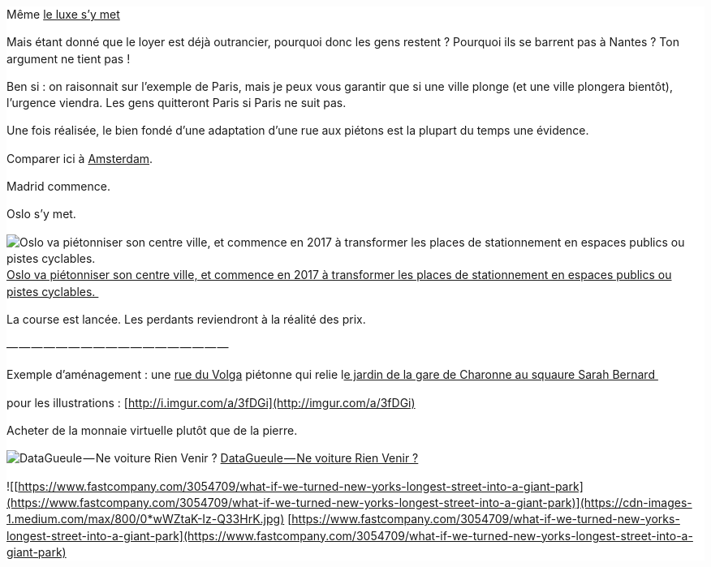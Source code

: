 Même [le luxe s’y met](http://www.architecturaldigest.com/story/kengo-kuma-looks-to-reimagine-luxury-hotels-in-paris)

Mais étant donné que le loyer est déjà outrancier, pourquoi donc les gens restent ? Pourquoi ils se barrent pas à Nantes ? Ton argument ne tient pas !

Ben si : on raisonnait sur l’exemple de Paris, mais je peux vous garantir que si une ville plonge (et une ville plongera bientôt), l’urgence viendra. Les gens quitteront Paris si Paris ne suit pas.

Une fois réalisée, le bien fondé d’une adaptation d’une rue aux piétons est la plupart du temps une évidence.

Comparer ici à [Amsterdam](http://gizmodo.com/look-how-much-better-a-city-can-be-when-it-designs-for-1760859711).

Madrid commence.

Oslo s’y met.

![[Oslo va piétonniser son centre ville, et commence en 2017 à transformer les places de stationnement en espaces publics ou pistes cyclables. ](https://www.urbanews.fr/2017/06/20/52296-oslo-sattaque-au-stationnement-pour-bannir-les-voitures-de-son-centre-ville/)](https://cdn-images-1.medium.com/max/800/0*QqCxJ15Bvo2FQMjh.)
[Oslo va piétonniser son centre ville, et commence en 2017 à transformer les places de stationnement en espaces publics ou pistes cyclables. ](https://www.urbanews.fr/2017/06/20/52296-oslo-sattaque-au-stationnement-pour-bannir-les-voitures-de-son-centre-ville/)

La course est lancée. Les perdants reviendront à la réalité des prix.

— — — — — — — — — — — — — — — — — —

Exemple d’aménagement : une [rue du Volga](https://fr.wikipedia.org/wiki/Rue_du_Volga) piétonne qui relie l[e jardin de la gare de Charonne au squaure Sarah Bernard ](https://fr.wikipedia.org/wiki/Rue_du_Volga)

pour les illustrations : [http://i.imgur.com/a/3fDGi](http://imgur.com/a/3fDGi)

Acheter de la monnaie virtuelle plutôt que de la pierre.

![[DataGueule — Ne voiture Rien Venir ?](https://www.youtube.com/watch?v=E9-mqOil5dY)](https://cdn-images-1.medium.com/max/800/1*bFWlkkPNlMd-ZiHv8FDiXg.png)
[DataGueule — Ne voiture Rien Venir ?](https://www.youtube.com/watch?v=E9-mqOil5dY)

![[https://www.fastcompany.com/3054709/what-if-we-turned-new-yorks-longest-street-into-a-giant-park](https://www.fastcompany.com/3054709/what-if-we-turned-new-yorks-longest-street-into-a-giant-park)](https://cdn-images-1.medium.com/max/800/0*wWZtaK-Iz-Q33HrK.jpg)
[https://www.fastcompany.com/3054709/what-if-we-turned-new-yorks-longest-street-into-a-giant-park](https://www.fastcompany.com/3054709/what-if-we-turned-new-yorks-longest-street-into-a-giant-park)

